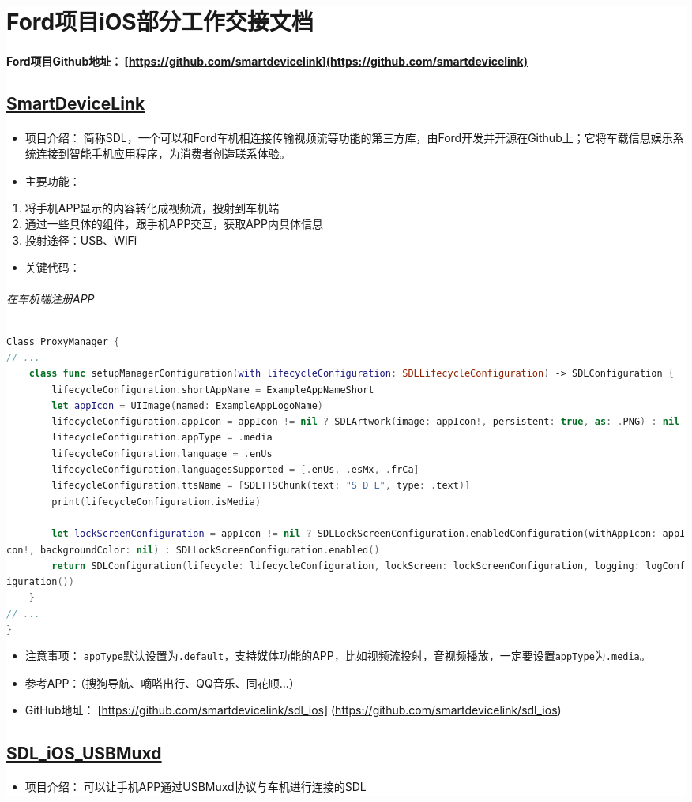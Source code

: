 
# Ford项目iOS部分工作交接文档
**Ford项目Github地址： [https://github.com/smartdevicelink](https://github.com/smartdevicelink)**

## [SmartDeviceLink](https://github.com/smartdevicelink/sdl_ios)
- 项目介绍：
简称SDL，一个可以和Ford车机相连接传输视频流等功能的第三方库，由Ford开发并开源在Github上；它将车载信息娱乐系统连接到智能手机应用程序，为消费者创造联系体验。

- 主要功能：

1. 将手机APP显示的内容转化成视频流，投射到车机端
2. 通过一些具体的组件，跟手机APP交互，获取APP内具体信息
3. 投射途径：USB、WiFi


- 关键代码：
###### 在车机端注册APP
```swift
Class ProxyManager {
// ...
    class func setupManagerConfiguration(with lifecycleConfiguration: SDLLifecycleConfiguration) -> SDLConfiguration {
        lifecycleConfiguration.shortAppName = ExampleAppNameShort
        let appIcon = UIImage(named: ExampleAppLogoName)
        lifecycleConfiguration.appIcon = appIcon != nil ? SDLArtwork(image: appIcon!, persistent: true, as: .PNG) : nil
        lifecycleConfiguration.appType = .media
        lifecycleConfiguration.language = .enUs
        lifecycleConfiguration.languagesSupported = [.enUs, .esMx, .frCa]
        lifecycleConfiguration.ttsName = [SDLTTSChunk(text: "S D L", type: .text)]
        print(lifecycleConfiguration.isMedia)
        
        let lockScreenConfiguration = appIcon != nil ? SDLLockScreenConfiguration.enabledConfiguration(withAppIcon: appIcon!, backgroundColor: nil) : SDLLockScreenConfiguration.enabled()
        return SDLConfiguration(lifecycle: lifecycleConfiguration, lockScreen: lockScreenConfiguration, logging: logConfiguration())
    }
// ...
}
```
- 注意事项：
`appType`默认设置为`.default`，支持媒体功能的APP，比如视频流投射，音视频播放，一定要设置`appType`为`.media`。

- 参考APP：（搜狗导航、嘀嗒出行、QQ音乐、同花顺...）
- GitHub地址：
[https://github.com/smartdevicelink/sdl_ios]
(https://github.com/smartdevicelink/sdl_ios)

## [SDL_iOS_USBMuxd](https://github.com/APCVSRepo/sdl_ios_usbmuxd)
- 项目介绍：
可以让手机APP通过USBMuxd协议与车机进行连接的SDL
